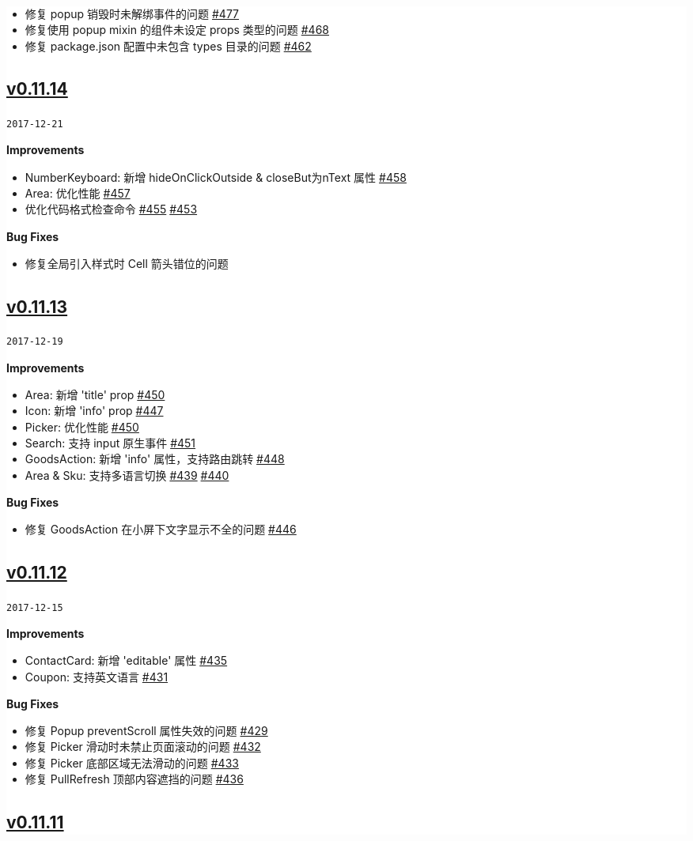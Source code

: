 * 修复 popup 销毁时未解绑事件的问题 [\#477](https://github.com/youzan/vant/pull/477)
* 修复使用 popup mixin 的组件未设定 props 类型的问题 [\#468](https://github.com/youzan/vant/pull/468)
* 修复 package.json 配置中未包含 types 目录的问题 [\#462](https://github.com/youzan/vant/pull/462)

## [v0.11.14](https://github.com/youzan/vant/tree/v0.11.14)

`2017-12-21`

**Improvements**

* NumberKeyboard: 新增 hideOnClickOutside & closeBut为nText 属性 [\#458](https://github.com/youzan/vant/pull/458)
* Area: 优化性能 [\#457](https://github.com/youzan/vant/pull/457)
* 优化代码格式检查命令 [\#455](https://github.com/youzan/vant/pull/455) [\#453](https://github.com/youzan/vant/pull/453)

**Bug Fixes**

* 修复全局引入样式时 Cell 箭头错位的问题

## [v0.11.13](https://github.com/youzan/vant/tree/v0.11.13)

`2017-12-19`

**Improvements**

* Area: 新增 'title' prop [\#450](https://github.com/youzan/vant/pull/450)
* Icon: 新增 'info' prop [\#447](https://github.com/youzan/vant/pull/447)
* Picker: 优化性能 [\#450](https://github.com/youzan/vant/pull/450)
* Search: 支持 input 原生事件 [\#451](https://github.com/youzan/vant/pull/451)
* GoodsAction: 新增 'info' 属性，支持路由跳转 [\#448](https://github.com/youzan/vant/pull/448)
* Area & Sku: 支持多语言切换 [\#439](https://github.com/youzan/vant/pull/439) [\#440](https://github.com/youzan/vant/pull/440)

**Bug Fixes**

* 修复 GoodsAction 在小屏下文字显示不全的问题 [\#446](https://github.com/youzan/vant/pull/446)

## [v0.11.12](https://github.com/youzan/vant/tree/v0.11.12)

`2017-12-15`

**Improvements**

* ContactCard: 新增 'editable' 属性 [\#435](https://github.com/youzan/vant/pull/435)
* Coupon: 支持英文语言 [\#431](https://github.com/youzan/vant/pull/431)

**Bug Fixes**

* 修复 Popup preventScroll 属性失效的问题 [\#429](https://github.com/youzan/vant/pull/429)
* 修复 Picker 滑动时未禁止页面滚动的问题 [\#432](https://github.com/youzan/vant/pull/432)
* 修复 Picker 底部区域无法滑动的问题 [\#433](https://github.com/youzan/vant/pull/433)
* 修复 PullRefresh 顶部内容遮挡的问题 [\#436](https://github.com/youzan/vant/pull/436)

## [v0.11.11](https://github.com/youzan/vant/tree/v0.11.11)
